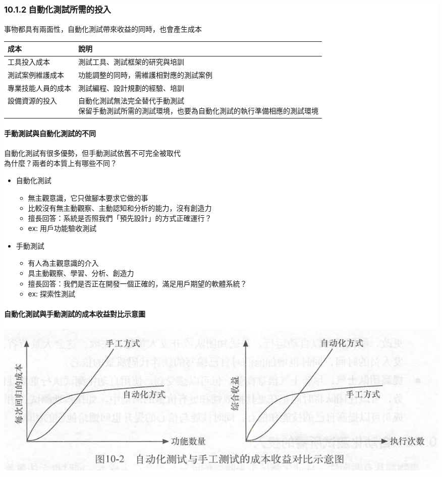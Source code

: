 
### 10.1.2 自動化測試所需的投入

<alert>
事物都具有兩面性，自動化測試帶來收益的同時，也會產生成本
</alert>

| 成本               | 說明                                                                                                   |
| :----------------- | :----------------------------------------------------------------------------------------------------- |
| 工具投入成本       | 測試工具、測試框架的研究與培訓                                                                         |
| 測試案例維護成本     | 功能調整的同時，需維護相對應的測試案例                                                                     |
| 專業技能人員的成本 | 測試編程、設計規劃的經驗、培訓                                                                         |
| 設備資源的投入     | 自動化測試無法完全替代手動測試<br>保留手動測試所需的測試環境，也要為自動化測試的執行準備相應的測試環境 |


#### 手動測試與自動化測試的不同

<alert>
自動化測試有很多優勢，但手動測試依舊不可完全被取代
<br>
為什麼？兩者的本質上有哪些不同？
</alert>

- 自動化測試
  - 無主觀意識，它只做腳本要求它做的事
  - 比較沒有無主動觀察、主動認知和分析的能力，沒有創造力
  - 擅長回答：系統是否照我們「預先設計」的方式正確運行？
  - ex: 用戶功能驗收測試

- 手動測試
  - 有人為主觀意識的介入
  - 具主動觀察、學習、分析、創造力
  - 擅長回答：我們是否正在開發一個正確的，滿足用戶期望的軟體系統？
  - ex: 探索性測試

#### 自動化測試與手動測試的成本收益對比示意圖

![自動化測試與手工測試的成本收益對比示意圖](images/cicd-2.0/10/10-2-自動化測試與手工測試的成本收益對比示意圖.png)
